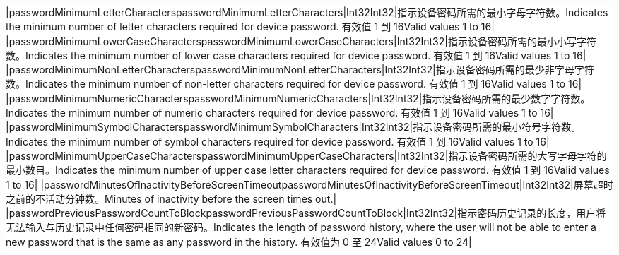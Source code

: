 |<span data-ttu-id="56a0f-402">passwordMinimumLetterCharacters</span><span class="sxs-lookup"><span data-stu-id="56a0f-402">passwordMinimumLetterCharacters</span></span>|<span data-ttu-id="56a0f-403">Int32</span><span class="sxs-lookup"><span data-stu-id="56a0f-403">Int32</span></span>|<span data-ttu-id="56a0f-404">指示设备密码所需的最小字母字符数。</span><span class="sxs-lookup"><span data-stu-id="56a0f-404">Indicates the minimum number of letter characters required for device password.</span></span> <span data-ttu-id="56a0f-405">有效值 1 到 16</span><span class="sxs-lookup"><span data-stu-id="56a0f-405">Valid values 1 to 16</span></span>|
|<span data-ttu-id="56a0f-406">passwordMinimumLowerCaseCharacters</span><span class="sxs-lookup"><span data-stu-id="56a0f-406">passwordMinimumLowerCaseCharacters</span></span>|<span data-ttu-id="56a0f-407">Int32</span><span class="sxs-lookup"><span data-stu-id="56a0f-407">Int32</span></span>|<span data-ttu-id="56a0f-408">指示设备密码所需的最小小写字符数。</span><span class="sxs-lookup"><span data-stu-id="56a0f-408">Indicates the minimum number of lower case characters required for device password.</span></span> <span data-ttu-id="56a0f-409">有效值 1 到 16</span><span class="sxs-lookup"><span data-stu-id="56a0f-409">Valid values 1 to 16</span></span>|
|<span data-ttu-id="56a0f-410">passwordMinimumNonLetterCharacters</span><span class="sxs-lookup"><span data-stu-id="56a0f-410">passwordMinimumNonLetterCharacters</span></span>|<span data-ttu-id="56a0f-411">Int32</span><span class="sxs-lookup"><span data-stu-id="56a0f-411">Int32</span></span>|<span data-ttu-id="56a0f-412">指示设备密码所需的最少非字母字符数。</span><span class="sxs-lookup"><span data-stu-id="56a0f-412">Indicates the minimum number of non-letter characters required for device password.</span></span> <span data-ttu-id="56a0f-413">有效值 1 到 16</span><span class="sxs-lookup"><span data-stu-id="56a0f-413">Valid values 1 to 16</span></span>|
|<span data-ttu-id="56a0f-414">passwordMinimumNumericCharacters</span><span class="sxs-lookup"><span data-stu-id="56a0f-414">passwordMinimumNumericCharacters</span></span>|<span data-ttu-id="56a0f-415">Int32</span><span class="sxs-lookup"><span data-stu-id="56a0f-415">Int32</span></span>|<span data-ttu-id="56a0f-416">指示设备密码所需的最少数字字符数。</span><span class="sxs-lookup"><span data-stu-id="56a0f-416">Indicates the minimum number of numeric characters required for device password.</span></span> <span data-ttu-id="56a0f-417">有效值 1 到 16</span><span class="sxs-lookup"><span data-stu-id="56a0f-417">Valid values 1 to 16</span></span>|
|<span data-ttu-id="56a0f-418">passwordMinimumSymbolCharacters</span><span class="sxs-lookup"><span data-stu-id="56a0f-418">passwordMinimumSymbolCharacters</span></span>|<span data-ttu-id="56a0f-419">Int32</span><span class="sxs-lookup"><span data-stu-id="56a0f-419">Int32</span></span>|<span data-ttu-id="56a0f-420">指示设备密码所需的最小符号字符数。</span><span class="sxs-lookup"><span data-stu-id="56a0f-420">Indicates the minimum number of symbol characters required for device password.</span></span> <span data-ttu-id="56a0f-421">有效值 1 到 16</span><span class="sxs-lookup"><span data-stu-id="56a0f-421">Valid values 1 to 16</span></span>|
|<span data-ttu-id="56a0f-422">passwordMinimumUpperCaseCharacters</span><span class="sxs-lookup"><span data-stu-id="56a0f-422">passwordMinimumUpperCaseCharacters</span></span>|<span data-ttu-id="56a0f-423">Int32</span><span class="sxs-lookup"><span data-stu-id="56a0f-423">Int32</span></span>|<span data-ttu-id="56a0f-424">指示设备密码所需的大写字母字符的最小数目。</span><span class="sxs-lookup"><span data-stu-id="56a0f-424">Indicates the minimum number of upper case letter characters required for device password.</span></span> <span data-ttu-id="56a0f-425">有效值 1 到 16</span><span class="sxs-lookup"><span data-stu-id="56a0f-425">Valid values 1 to 16</span></span>|
|<span data-ttu-id="56a0f-426">passwordMinutesOfInactivityBeforeScreenTimeout</span><span class="sxs-lookup"><span data-stu-id="56a0f-426">passwordMinutesOfInactivityBeforeScreenTimeout</span></span>|<span data-ttu-id="56a0f-427">Int32</span><span class="sxs-lookup"><span data-stu-id="56a0f-427">Int32</span></span>|<span data-ttu-id="56a0f-428">屏幕超时之前的不活动分钟数。</span><span class="sxs-lookup"><span data-stu-id="56a0f-428">Minutes of inactivity before the screen times out.</span></span>|
|<span data-ttu-id="56a0f-429">passwordPreviousPasswordCountToBlock</span><span class="sxs-lookup"><span data-stu-id="56a0f-429">passwordPreviousPasswordCountToBlock</span></span>|<span data-ttu-id="56a0f-430">Int32</span><span class="sxs-lookup"><span data-stu-id="56a0f-430">Int32</span></span>|<span data-ttu-id="56a0f-431">指示密码历史记录的长度，用户将无法输入与历史记录中任何密码相同的新密码。</span><span class="sxs-lookup"><span data-stu-id="56a0f-431">Indicates the length of password history, where the user will not be able to enter a new password that is the same as any password in the history.</span></span> <span data-ttu-id="56a0f-432">有效值为 0 至 24</span><span class="sxs-lookup"><span data-stu-id="56a0f-432">Valid values 0 to 24</span></span>|